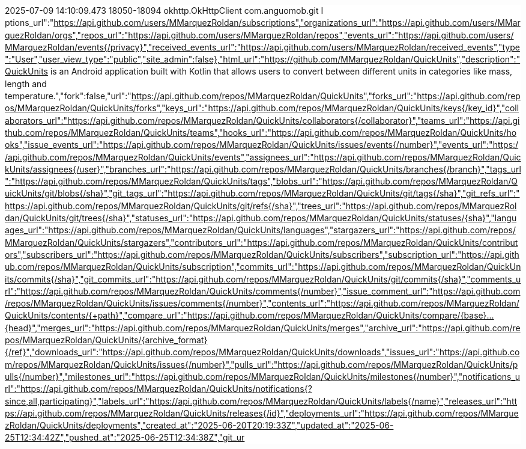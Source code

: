 2025-07-09 14:10:09.473 18050-18094 okhttp.OkHttpClient     com.anguomob.git                     I  ptions_url":"https://api.github.com/users/MMarquezRoldan/subscriptions","organizations_url":"https://api.github.com/users/MMarquezRoldan/orgs","repos_url":"https://api.github.com/users/MMarquezRoldan/repos","events_url":"https://api.github.com/users/MMarquezRoldan/events{/privacy}","received_events_url":"https://api.github.com/users/MMarquezRoldan/received_events","type":"User","user_view_type":"public","site_admin":false},"html_url":"https://github.com/MMarquezRoldan/QuickUnits","description":"QuickUnits is an Android application built with Kotlin that allows users to convert between different units in categories like mass, length and temperature.","fork":false,"url":"https://api.github.com/repos/MMarquezRoldan/QuickUnits","forks_url":"https://api.github.com/repos/MMarquezRoldan/QuickUnits/forks","keys_url":"https://api.github.com/repos/MMarquezRoldan/QuickUnits/keys{/key_id}","collaborators_url":"https://api.github.com/repos/MMarquezRoldan/QuickUnits/collaborators{/collaborator}","teams_url":"https://api.github.com/repos/MMarquezRoldan/QuickUnits/teams","hooks_url":"https://api.github.com/repos/MMarquezRoldan/QuickUnits/hooks","issue_events_url":"https://api.github.com/repos/MMarquezRoldan/QuickUnits/issues/events{/number}","events_url":"https://api.github.com/repos/MMarquezRoldan/QuickUnits/events","assignees_url":"https://api.github.com/repos/MMarquezRoldan/QuickUnits/assignees{/user}","branches_url":"https://api.github.com/repos/MMarquezRoldan/QuickUnits/branches{/branch}","tags_url":"https://api.github.com/repos/MMarquezRoldan/QuickUnits/tags","blobs_url":"https://api.github.com/repos/MMarquezRoldan/QuickUnits/git/blobs{/sha}","git_tags_url":"https://api.github.com/repos/MMarquezRoldan/QuickUnits/git/tags{/sha}","git_refs_url":"https://api.github.com/repos/MMarquezRoldan/QuickUnits/git/refs{/sha}","trees_url":"https://api.github.com/repos/MMarquezRoldan/QuickUnits/git/trees{/sha}","statuses_url":"https://api.github.com/repos/MMarquezRoldan/QuickUnits/statuses/{sha}","languages_url":"https://api.github.com/repos/MMarquezRoldan/QuickUnits/languages","stargazers_url":"https://api.github.com/repos/MMarquezRoldan/QuickUnits/stargazers","contributors_url":"https://api.github.com/repos/MMarquezRoldan/QuickUnits/contributors","subscribers_url":"https://api.github.com/repos/MMarquezRoldan/QuickUnits/subscribers","subscription_url":"https://api.github.com/repos/MMarquezRoldan/QuickUnits/subscription","commits_url":"https://api.github.com/repos/MMarquezRoldan/QuickUnits/commits{/sha}","git_commits_url":"https://api.github.com/repos/MMarquezRoldan/QuickUnits/git/commits{/sha}","comments_url":"https://api.github.com/repos/MMarquezRoldan/QuickUnits/comments{/number}","issue_comment_url":"https://api.github.com/repos/MMarquezRoldan/QuickUnits/issues/comments{/number}","contents_url":"https://api.github.com/repos/MMarquezRoldan/QuickUnits/contents/{+path}","compare_url":"https://api.github.com/repos/MMarquezRoldan/QuickUnits/compare/{base}...{head}","merges_url":"https://api.github.com/repos/MMarquezRoldan/QuickUnits/merges","archive_url":"https://api.github.com/repos/MMarquezRoldan/QuickUnits/{archive_format}{/ref}","downloads_url":"https://api.github.com/repos/MMarquezRoldan/QuickUnits/downloads","issues_url":"https://api.github.com/repos/MMarquezRoldan/QuickUnits/issues{/number}","pulls_url":"https://api.github.com/repos/MMarquezRoldan/QuickUnits/pulls{/number}","milestones_url":"https://api.github.com/repos/MMarquezRoldan/QuickUnits/milestones{/number}","notifications_url":"https://api.github.com/repos/MMarquezRoldan/QuickUnits/notifications{?since,all,participating}","labels_url":"https://api.github.com/repos/MMarquezRoldan/QuickUnits/labels{/name}","releases_url":"https://api.github.com/repos/MMarquezRoldan/QuickUnits/releases{/id}","deployments_url":"https://api.github.com/repos/MMarquezRoldan/QuickUnits/deployments","created_at":"2025-06-20T20:19:33Z","updated_at":"2025-06-25T12:34:42Z","pushed_at":"2025-06-25T12:34:38Z","git_ur